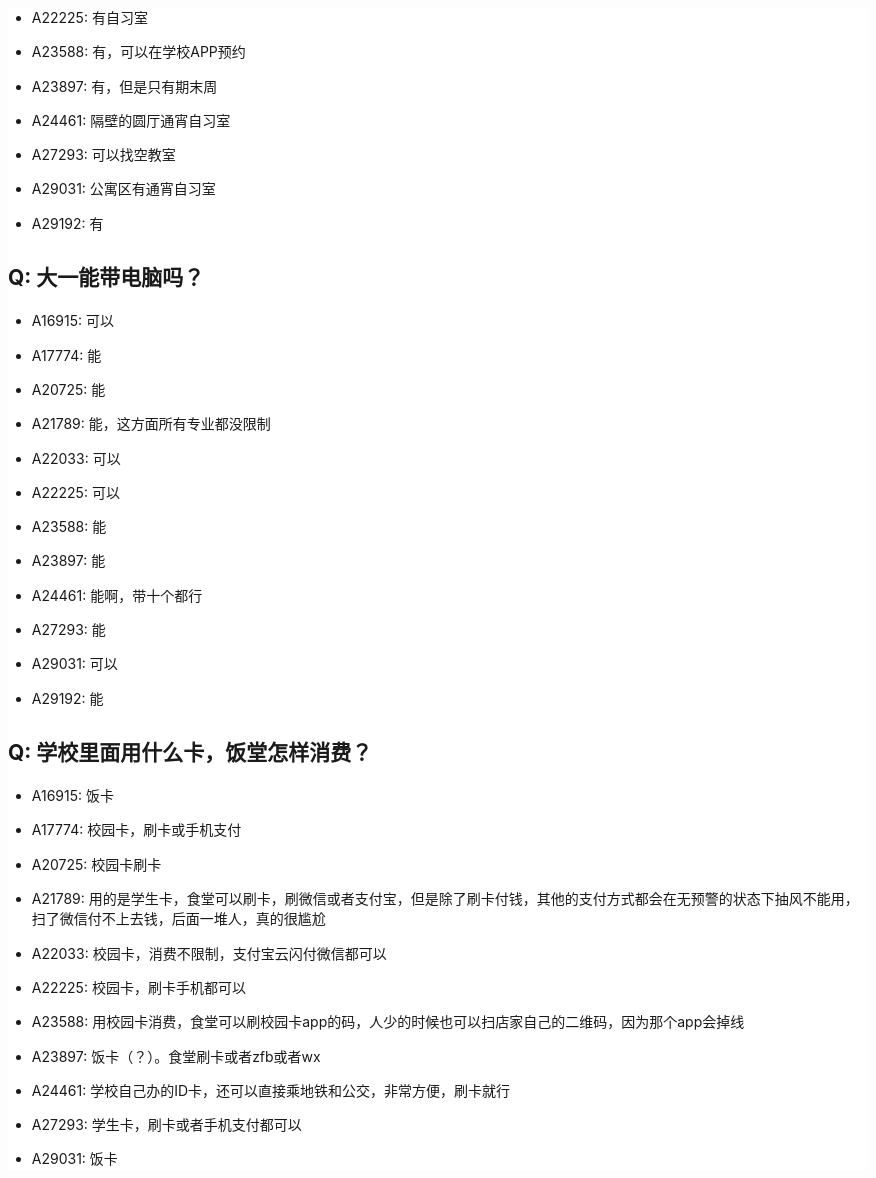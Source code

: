 - A22225: 有自习室

- A23588: 有，可以在学校APP预约

- A23897: 有，但是只有期末周

- A24461: 隔壁的圆厅通宵自习室

- A27293: 可以找空教室

- A29031: 公寓区有通宵自习室

- A29192: 有

## Q: 大一能带电脑吗？

- A16915: 可以

- A17774: 能

- A20725: 能

- A21789: 能，这方面所有专业都没限制

- A22033: 可以

- A22225: 可以

- A23588: 能

- A23897: 能

- A24461: 能啊，带十个都行

- A27293: 能

- A29031: 可以

- A29192: 能

## Q: 学校里面用什么卡，饭堂怎样消费？

- A16915: 饭卡

- A17774: 校园卡，刷卡或手机支付

- A20725: 校园卡刷卡

- A21789: 用的是学生卡，食堂可以刷卡，刷微信或者支付宝，但是除了刷卡付钱，其他的支付方式都会在无预警的状态下抽风不能用，扫了微信付不上去钱，后面一堆人，真的很尴尬

- A22033: 校园卡，消费不限制，支付宝云闪付微信都可以

- A22225: 校园卡，刷卡手机都可以

- A23588: 用校园卡消费，食堂可以刷校园卡app的码，人少的时候也可以扫店家自己的二维码，因为那个app会掉线

- A23897: 饭卡（？）。食堂刷卡或者zfb或者wx

- A24461: 学校自己办的ID卡，还可以直接乘地铁和公交，非常方便，刷卡就行

- A27293: 学生卡，刷卡或者手机支付都可以

- A29031: 饭卡
